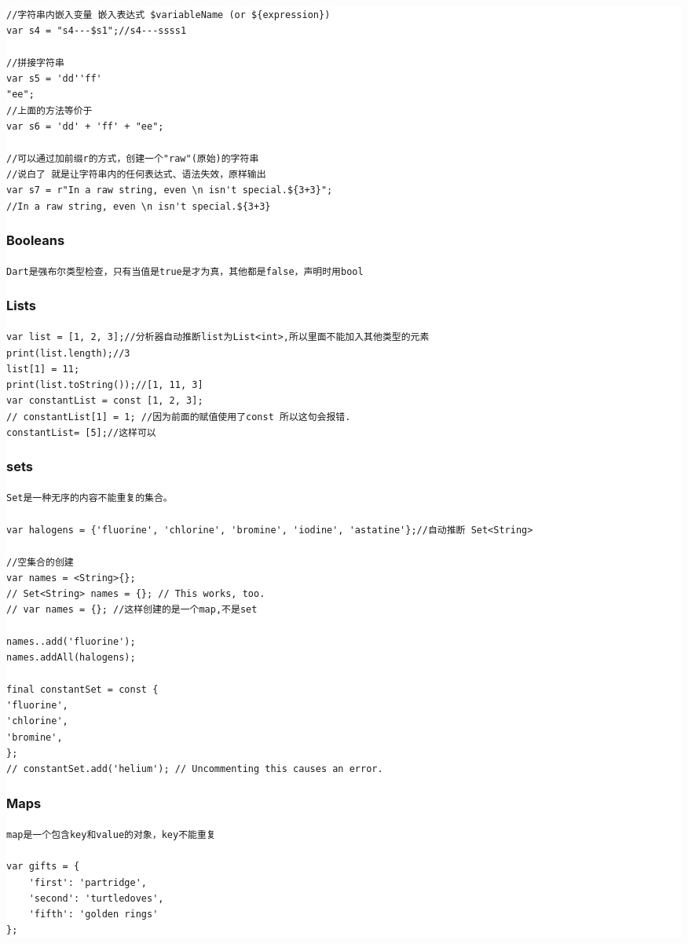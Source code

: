     //字符串内嵌入变量 嵌入表达式 $variableName (or ${expression})
    var s4 = "s4---$s1";//s4---ssss1 

    //拼接字符串
    var s5 = 'dd''ff'
    "ee";
    //上面的方法等价于
    var s6 = 'dd' + 'ff' + "ee"; 

    //可以通过加前缀r的方式，创建一个"raw"(原始)的字符串
    //说白了 就是让字符串内的任何表达式、语法失效，原样输出
    var s7 = r"In a raw string, even \n isn't special.${3+3}";
    //In a raw string, even \n isn't special.${3+3}

### Booleans
    Dart是强布尔类型检查，只有当值是true是才为真，其他都是false，声明时用bool


### Lists 
    var list = [1, 2, 3];//分析器自动推断list为List<int>,所以里面不能加入其他类型的元素
    print(list.length);//3
    list[1] = 11;
    print(list.toString());//[1, 11, 3]
    var constantList = const [1, 2, 3];
    // constantList[1] = 1; //因为前面的赋值使用了const 所以这句会报错. 
    constantList= [5];//这样可以



### sets
    Set是一种无序的内容不能重复的集合。

    var halogens = {'fluorine', 'chlorine', 'bromine', 'iodine', 'astatine'};//自动推断 Set<String>

    //空集合的创建
    var names = <String>{};
    // Set<String> names = {}; // This works, too.
    // var names = {}; //这样创建的是一个map,不是set

    names..add('fluorine');
    names.addAll(halogens);

    final constantSet = const {
    'fluorine',
    'chlorine',
    'bromine',
    };
    // constantSet.add('helium'); // Uncommenting this causes an error.
        

### Maps
    map是一个包含key和value的对象，key不能重复

    var gifts = {
        'first': 'partridge',
        'second': 'turtledoves',
        'fifth': 'golden rings'
    };
